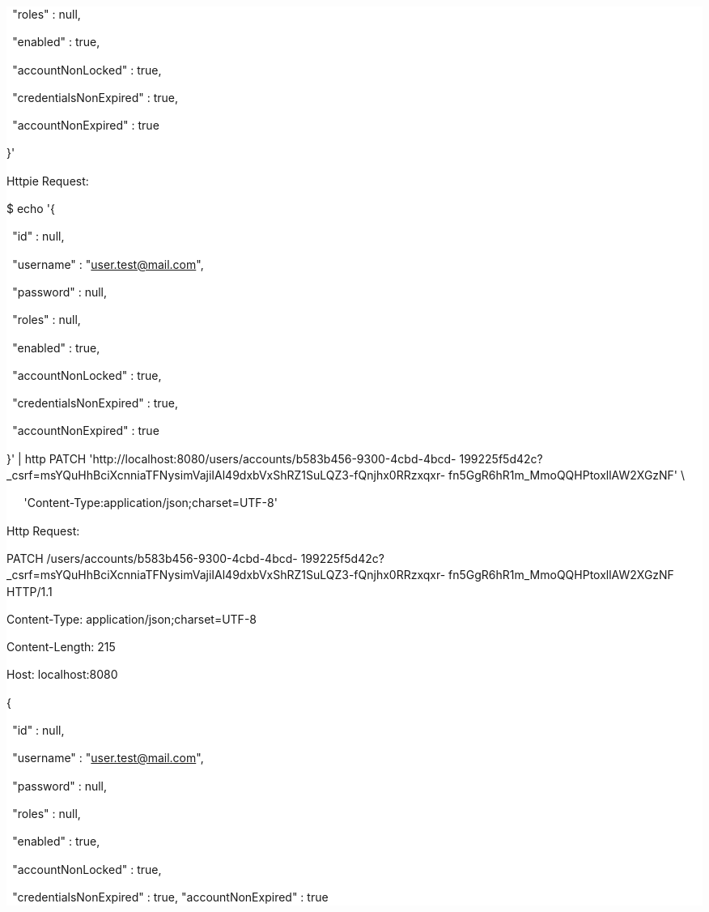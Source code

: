` `"roles" : null,

` `"enabled" : true,

` `"accountNonLocked" : true,

` `"credentialsNonExpired" : true,

` `"accountNonExpired" : true

}'

Httpie Request:

$ echo '{

` `"id" : null,

` `"username" : "user.test@mail.com",

` `"password" : null,

` `"roles" : null,

` `"enabled" : true,

` `"accountNonLocked" : true,

` `"credentialsNonExpired" : true,

` `"accountNonExpired" : true

}' | http PATCH 'http://localhost:8080/users/accounts/b583b456-9300-4cbd-4bcd- 199225f5d42c?\_csrf=msYQuHhBciXcnniaTFNysimVajiIAl49dxbVxShRZ1SuLQZ3-fQnjhx0RRzxqxr- fn5GgR6hR1m\_MmoQQHPtoxllAW2XGzNF' \

`   `'Content-Type:application/json;charset=UTF-8'

Http Request:

PATCH /users/accounts/b583b456-9300-4cbd-4bcd- 199225f5d42c?\_csrf=msYQuHhBciXcnniaTFNysimVajiIAl49dxbVxShRZ1SuLQZ3-fQnjhx0RRzxqxr- fn5GgR6hR1m\_MmoQQHPtoxllAW2XGzNF HTTP/1.1

Content-Type: application/json;charset=UTF-8

Content-Length: 215

Host: localhost:8080

{

` `"id" : null,

` `"username" : "user.test@mail.com",

` `"password" : null,

` `"roles" : null,

` `"enabled" : true,

` `"accountNonLocked" : true,

` `"credentialsNonExpired" : true,  "accountNonExpired" : true
